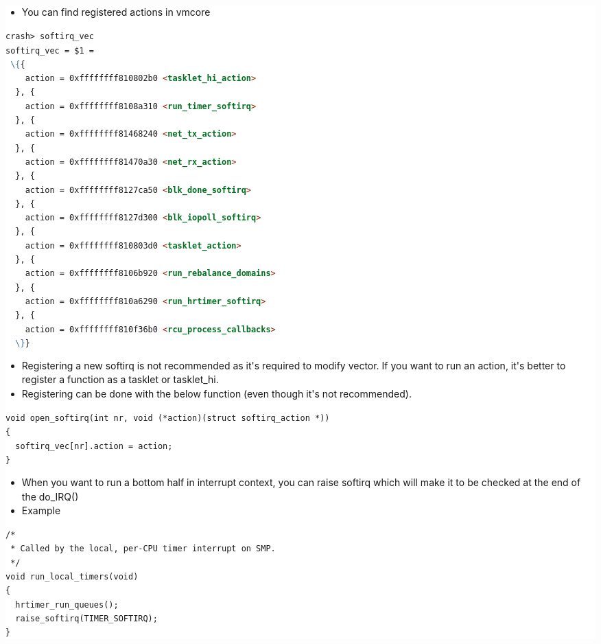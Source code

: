 
- You can find registered actions in vmcore


```markdown
crash> softirq_vec
softirq_vec = $1 = 
 \{{
    action = 0xffffffff810802b0 <tasklet_hi_action>
  }, {
    action = 0xffffffff8108a310 <run_timer_softirq>
  }, {
    action = 0xffffffff81468240 <net_tx_action>
  }, {
    action = 0xffffffff81470a30 <net_rx_action>
  }, {
    action = 0xffffffff8127ca50 <blk_done_softirq>
  }, {
    action = 0xffffffff8127d300 <blk_iopoll_softirq>
  }, {
    action = 0xffffffff810803d0 <tasklet_action>
  }, {
    action = 0xffffffff8106b920 <run_rebalance_domains>
  }, {
    action = 0xffffffff810a6290 <run_hrtimer_softirq>
  }, {
    action = 0xffffffff810f36b0 <rcu_process_callbacks>
  \}}

```

- Registering a new softirq is not recommended as it's required to modify vector. If you want to run an action, it's better to register a function as a tasklet or tasklet_hi.
- Registering can be done with the below function (even though it's not recommended).

```
void open_softirq(int nr, void (*action)(struct softirq_action *))
{
  softirq_vec[nr].action = action;
}
```

- When you want to run a bottom half in interrupt context, you can raise softirq which will make it to be checked at the end of the do_IRQ()
- Example

```
/*
 * Called by the local, per-CPU timer interrupt on SMP.
 */
void run_local_timers(void)
{
  hrtimer_run_queues();
  raise_softirq(TIMER_SOFTIRQ);
}
```
